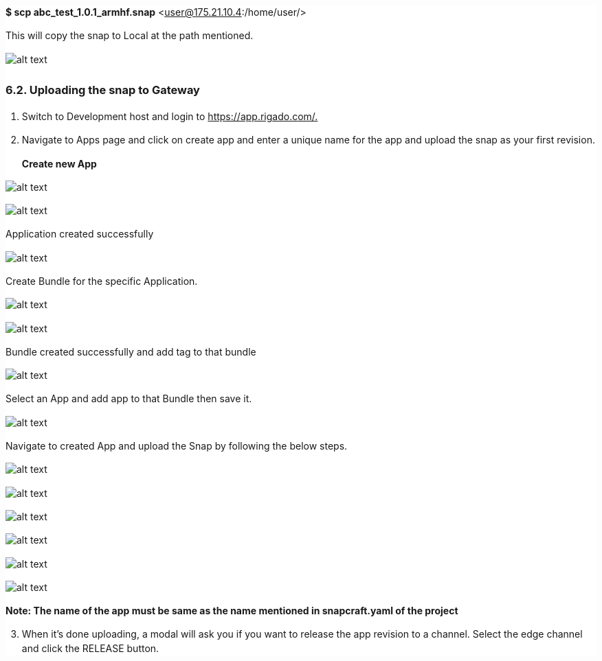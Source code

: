 **$ scp abc_test_1.0.1_armhf.snap** <user@175.21.10.4:/home/user/>

This will copy the snap to Local at the path mentioned.

![alt text](https://github.com/sysgain/PJ-TITAN-SECURE-COLD-CHAIN/blob/dev/Documentation/images/d105.png)

### 6.2. Uploading the snap to Gateway

1.	Switch to Development host and login to <https://app.rigado.com/.>

2.	Navigate to Apps page and click on create app and enter a unique name for the app and upload the snap as your first revision. 

    **Create new App**

![alt text](https://github.com/sysgain/PJ-TITAN-SECURE-COLD-CHAIN/blob/dev/Documentation/images/d106.png)

![alt text](https://github.com/sysgain/PJ-TITAN-SECURE-COLD-CHAIN/blob/dev/Documentation/images/d107.png)

Application created successfully

![alt text](https://github.com/sysgain/PJ-TITAN-SECURE-COLD-CHAIN/blob/dev/Documentation/images/d108.png)

Create Bundle for the specific Application.

![alt text](https://github.com/sysgain/PJ-TITAN-SECURE-COLD-CHAIN/blob/dev/Documentation/images/d109.png)

![alt text](https://github.com/sysgain/PJ-TITAN-SECURE-COLD-CHAIN/blob/dev/Documentation/images/d110.png)

Bundle created successfully and add tag to that bundle

![alt text](https://github.com/sysgain/PJ-TITAN-SECURE-COLD-CHAIN/blob/dev/Documentation/images/d111.png)

Select an App and add app to that Bundle then save it.

![alt text](https://github.com/sysgain/PJ-TITAN-SECURE-COLD-CHAIN/blob/dev/Documentation/images/d112.png)

Navigate to created App and upload the Snap by following the below steps.

![alt text](https://github.com/sysgain/PJ-TITAN-SECURE-COLD-CHAIN/blob/dev/Documentation/images/d113.png)

![alt text](https://github.com/sysgain/PJ-TITAN-SECURE-COLD-CHAIN/blob/dev/Documentation/images/d114.png)

![alt text](https://github.com/sysgain/PJ-TITAN-SECURE-COLD-CHAIN/blob/dev/Documentation/images/d115.png)

![alt text](https://github.com/sysgain/PJ-TITAN-SECURE-COLD-CHAIN/blob/dev/Documentation/images/d116.png)

![alt text](https://github.com/sysgain/PJ-TITAN-SECURE-COLD-CHAIN/blob/dev/Documentation/images/d117.png)

![alt text](https://github.com/sysgain/PJ-TITAN-SECURE-COLD-CHAIN/blob/dev/Documentation/images/d118.png)

**Note: The name of the app must be same as the name mentioned in snapcraft.yaml of the project**

3.	When it’s done uploading, a modal will ask you if you want to release the app revision to a channel. Select the edge channel and click the RELEASE button.
